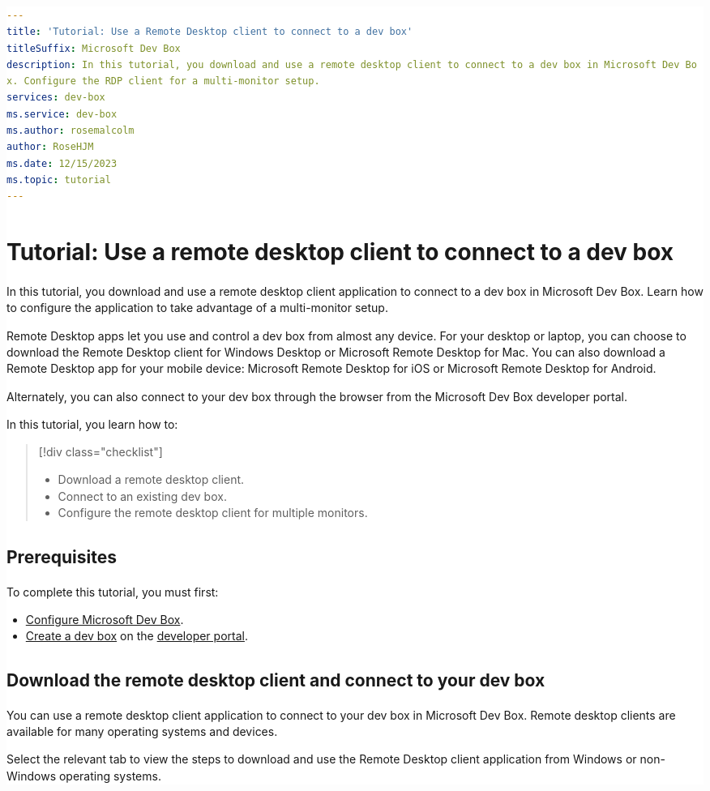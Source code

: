 ```yaml
---
title: 'Tutorial: Use a Remote Desktop client to connect to a dev box'
titleSuffix: Microsoft Dev Box
description: In this tutorial, you download and use a remote desktop client to connect to a dev box in Microsoft Dev Box. Configure the RDP client for a multi-monitor setup.
services: dev-box
ms.service: dev-box
ms.author: rosemalcolm
author: RoseHJM
ms.date: 12/15/2023
ms.topic: tutorial
---
```


# Tutorial: Use a remote desktop client to connect to a dev box 

In this tutorial, you download and use a remote desktop client application to connect to a dev box in Microsoft Dev Box. Learn how to configure the application to take advantage of a multi-monitor setup.

Remote Desktop apps let you use and control a dev box from almost any device. For your desktop or laptop, you can choose to download the Remote Desktop client for Windows Desktop or Microsoft Remote Desktop for Mac. You can also download a Remote Desktop app for your mobile device: Microsoft Remote Desktop for iOS or Microsoft Remote Desktop for Android.

Alternately, you can also connect to your dev box through the browser from the Microsoft Dev Box developer portal.

In this tutorial, you learn how to:

> [!div class="checklist"]
> * Download a remote desktop client.
> * Connect to an existing dev box.
> * Configure the remote desktop client for multiple monitors.

## Prerequisites

To complete this tutorial, you must first:

- [Configure Microsoft Dev Box](./quickstart-configure-dev-box-service.md).
- [Create a dev box](./quickstart-create-dev-box.md#create-a-dev-box) on the [developer portal](https://aka.ms/devbox-portal).

## Download the remote desktop client and connect to your dev box

You can use a remote desktop client application to connect to your dev box in Microsoft Dev Box. Remote desktop clients are available for many operating systems and devices. 

Select the relevant tab to view the steps to download and use the Remote Desktop client application from Windows or non-Windows operating systems.
